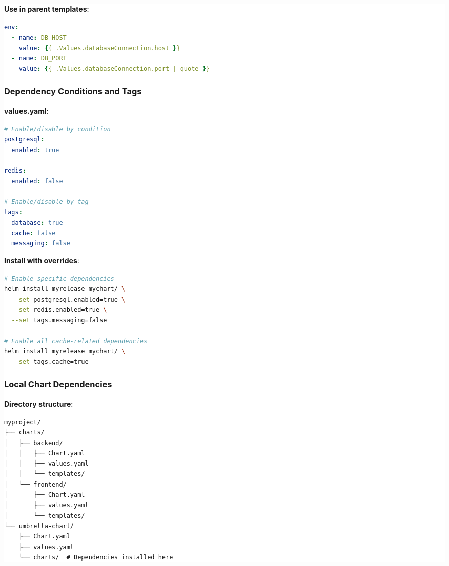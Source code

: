 **Use in parent templates**:
```yaml
env:
  - name: DB_HOST
    value: {{ .Values.databaseConnection.host }}
  - name: DB_PORT
    value: {{ .Values.databaseConnection.port | quote }}
```

### Dependency Conditions and Tags

**values.yaml**:
```yaml
# Enable/disable by condition
postgresql:
  enabled: true

redis:
  enabled: false

# Enable/disable by tag
tags:
  database: true
  cache: false
  messaging: false
```

**Install with overrides**:
```bash
# Enable specific dependencies
helm install myrelease mychart/ \
  --set postgresql.enabled=true \
  --set redis.enabled=true \
  --set tags.messaging=false

# Enable all cache-related dependencies
helm install myrelease mychart/ \
  --set tags.cache=true
```

### Local Chart Dependencies

**Directory structure**:
```
myproject/
├── charts/
│   ├── backend/
│   │   ├── Chart.yaml
│   │   ├── values.yaml
│   │   └── templates/
│   └── frontend/
│       ├── Chart.yaml
│       ├── values.yaml
│       └── templates/
└── umbrella-chart/
    ├── Chart.yaml
    ├── values.yaml
    └── charts/  # Dependencies installed here
```
